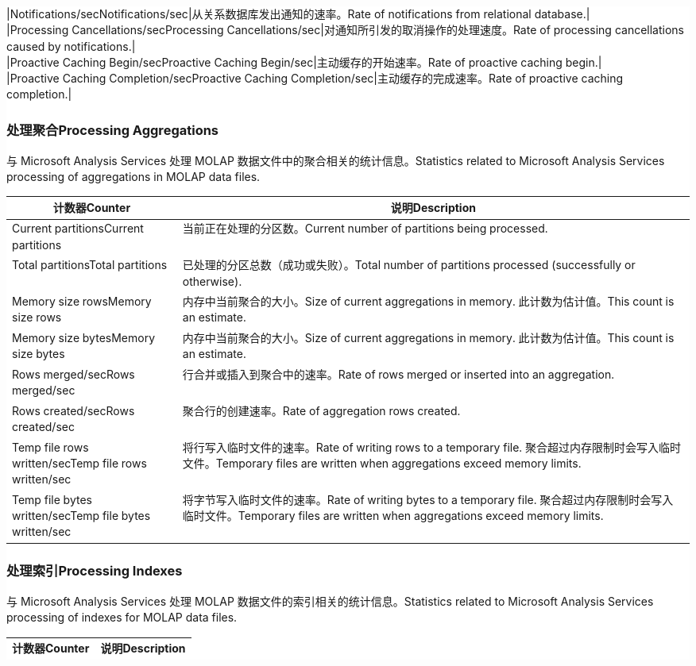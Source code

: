 |<span data-ttu-id="71517-480">Notifications/sec</span><span class="sxs-lookup"><span data-stu-id="71517-480">Notifications/sec</span></span>|<span data-ttu-id="71517-481">从关系数据库发出通知的速率。</span><span class="sxs-lookup"><span data-stu-id="71517-481">Rate of notifications from relational database.</span></span>|  
|<span data-ttu-id="71517-482">Processing Cancellations/sec</span><span class="sxs-lookup"><span data-stu-id="71517-482">Processing Cancellations/sec</span></span>|<span data-ttu-id="71517-483">对通知所引发的取消操作的处理速度。</span><span class="sxs-lookup"><span data-stu-id="71517-483">Rate of processing cancellations caused by notifications.</span></span>|  
|<span data-ttu-id="71517-484">Proactive Caching Begin/sec</span><span class="sxs-lookup"><span data-stu-id="71517-484">Proactive Caching Begin/sec</span></span>|<span data-ttu-id="71517-485">主动缓存的开始速率。</span><span class="sxs-lookup"><span data-stu-id="71517-485">Rate of proactive caching begin.</span></span>|  
|<span data-ttu-id="71517-486">Proactive Caching Completion/sec</span><span class="sxs-lookup"><span data-stu-id="71517-486">Proactive Caching Completion/sec</span></span>|<span data-ttu-id="71517-487">主动缓存的完成速率。</span><span class="sxs-lookup"><span data-stu-id="71517-487">Rate of proactive caching completion.</span></span>|  
  
###  <a name="processing-aggregations"></a><a name="bkmk_ProcAggregations"></a> <span data-ttu-id="71517-488">处理聚合</span><span class="sxs-lookup"><span data-stu-id="71517-488">Processing Aggregations</span></span>  
 <span data-ttu-id="71517-489">与 Microsoft Analysis Services 处理 MOLAP 数据文件中的聚合相关的统计信息。</span><span class="sxs-lookup"><span data-stu-id="71517-489">Statistics related to Microsoft Analysis Services processing of aggregations in MOLAP data files.</span></span>  
  
|<span data-ttu-id="71517-490">计数器</span><span class="sxs-lookup"><span data-stu-id="71517-490">Counter</span></span>|<span data-ttu-id="71517-491">说明</span><span class="sxs-lookup"><span data-stu-id="71517-491">Description</span></span>|  
|-------------|-----------------|  
|<span data-ttu-id="71517-492">Current partitions</span><span class="sxs-lookup"><span data-stu-id="71517-492">Current partitions</span></span>|<span data-ttu-id="71517-493">当前正在处理的分区数。</span><span class="sxs-lookup"><span data-stu-id="71517-493">Current number of partitions being processed.</span></span>|  
|<span data-ttu-id="71517-494">Total partitions</span><span class="sxs-lookup"><span data-stu-id="71517-494">Total partitions</span></span>|<span data-ttu-id="71517-495">已处理的分区总数（成功或失败）。</span><span class="sxs-lookup"><span data-stu-id="71517-495">Total number of partitions processed (successfully or otherwise).</span></span>|  
|<span data-ttu-id="71517-496">Memory size rows</span><span class="sxs-lookup"><span data-stu-id="71517-496">Memory size rows</span></span>|<span data-ttu-id="71517-497">内存中当前聚合的大小。</span><span class="sxs-lookup"><span data-stu-id="71517-497">Size of current aggregations in memory.</span></span>  <span data-ttu-id="71517-498">此计数为估计值。</span><span class="sxs-lookup"><span data-stu-id="71517-498">This count is an estimate.</span></span>|  
|<span data-ttu-id="71517-499">Memory size bytes</span><span class="sxs-lookup"><span data-stu-id="71517-499">Memory size bytes</span></span>|<span data-ttu-id="71517-500">内存中当前聚合的大小。</span><span class="sxs-lookup"><span data-stu-id="71517-500">Size of current aggregations in memory.</span></span>  <span data-ttu-id="71517-501">此计数为估计值。</span><span class="sxs-lookup"><span data-stu-id="71517-501">This count is an estimate.</span></span>|  
|<span data-ttu-id="71517-502">Rows merged/sec</span><span class="sxs-lookup"><span data-stu-id="71517-502">Rows merged/sec</span></span>|<span data-ttu-id="71517-503">行合并或插入到聚合中的速率。</span><span class="sxs-lookup"><span data-stu-id="71517-503">Rate of rows merged or inserted into an aggregation.</span></span>|  
|<span data-ttu-id="71517-504">Rows created/sec</span><span class="sxs-lookup"><span data-stu-id="71517-504">Rows created/sec</span></span>|<span data-ttu-id="71517-505">聚合行的创建速率。</span><span class="sxs-lookup"><span data-stu-id="71517-505">Rate of aggregation rows created.</span></span>|  
|<span data-ttu-id="71517-506">Temp file rows written/sec</span><span class="sxs-lookup"><span data-stu-id="71517-506">Temp file rows written/sec</span></span>|<span data-ttu-id="71517-507">将行写入临时文件的速率。</span><span class="sxs-lookup"><span data-stu-id="71517-507">Rate of writing rows to a temporary file.</span></span>  <span data-ttu-id="71517-508">聚合超过内存限制时会写入临时文件。</span><span class="sxs-lookup"><span data-stu-id="71517-508">Temporary files are written when aggregations exceed memory limits.</span></span>|  
|<span data-ttu-id="71517-509">Temp file bytes written/sec</span><span class="sxs-lookup"><span data-stu-id="71517-509">Temp file bytes written/sec</span></span>|<span data-ttu-id="71517-510">将字节写入临时文件的速率。</span><span class="sxs-lookup"><span data-stu-id="71517-510">Rate of writing bytes to a temporary file.</span></span>  <span data-ttu-id="71517-511">聚合超过内存限制时会写入临时文件。</span><span class="sxs-lookup"><span data-stu-id="71517-511">Temporary files are written when aggregations exceed memory limits.</span></span>|  
  
###  <a name="processing-indexes"></a><a name="bkmk_ProcIndexes"></a> <span data-ttu-id="71517-512">处理索引</span><span class="sxs-lookup"><span data-stu-id="71517-512">Processing Indexes</span></span>  
 <span data-ttu-id="71517-513">与 Microsoft Analysis Services 处理 MOLAP 数据文件的索引相关的统计信息。</span><span class="sxs-lookup"><span data-stu-id="71517-513">Statistics related to Microsoft Analysis Services processing of indexes for MOLAP data files.</span></span>  
  
|<span data-ttu-id="71517-514">计数器</span><span class="sxs-lookup"><span data-stu-id="71517-514">Counter</span></span>|<span data-ttu-id="71517-515">说明</span><span class="sxs-lookup"><span data-stu-id="71517-515">Description</span></span>|  
|-------------|-----------------|  